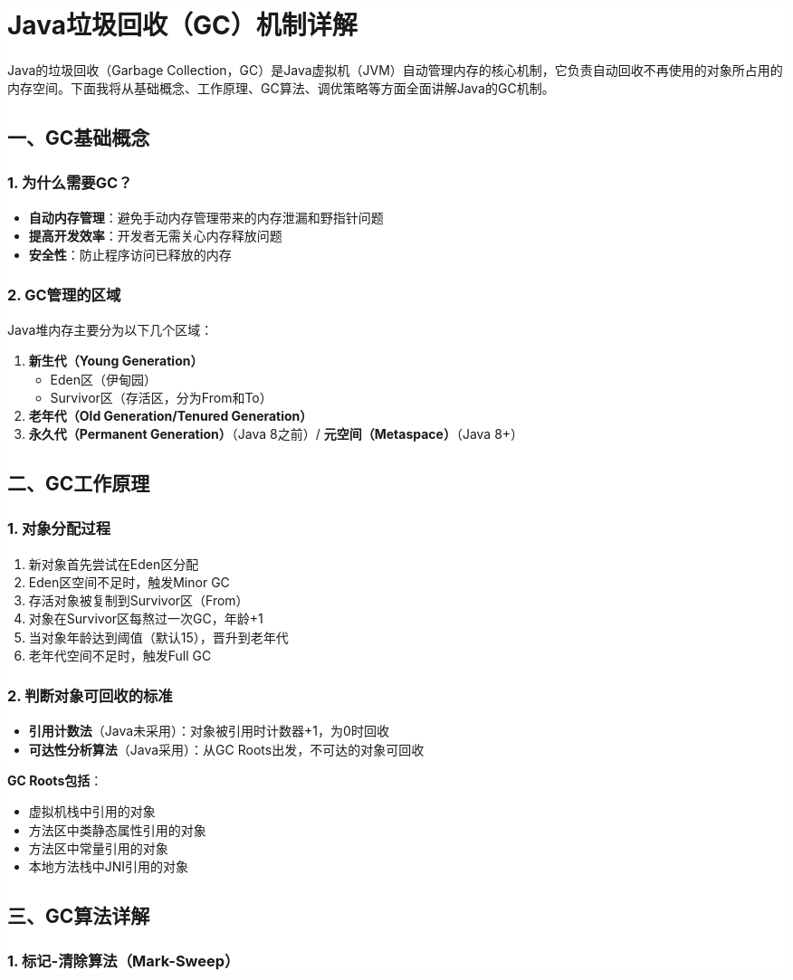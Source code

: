 # Java垃圾回收（GC）机制详解

Java的垃圾回收（Garbage Collection，GC）是Java虚拟机（JVM）自动管理内存的核心机制，它负责自动回收不再使用的对象所占用的内存空间。下面我将从基础概念、工作原理、GC算法、调优策略等方面全面讲解Java的GC机制。

## 一、GC基础概念

### 1. 为什么需要GC？

- **自动内存管理**：避免手动内存管理带来的内存泄漏和野指针问题
- **提高开发效率**：开发者无需关心内存释放问题
- **安全性**：防止程序访问已释放的内存

### 2. GC管理的区域

Java堆内存主要分为以下几个区域：

1. **新生代（Young Generation）**
   - Eden区（伊甸园）
   - Survivor区（存活区，分为From和To）
2. **老年代（Old Generation/Tenured Generation）**
3. **永久代（Permanent Generation）**（Java 8之前）/ **元空间（Metaspace）**（Java 8+）

## 二、GC工作原理

### 1. 对象分配过程

1. 新对象首先尝试在Eden区分配
2. Eden区空间不足时，触发Minor GC
3. 存活对象被复制到Survivor区（From）
4. 对象在Survivor区每熬过一次GC，年龄+1
5. 当对象年龄达到阈值（默认15），晋升到老年代
6. 老年代空间不足时，触发Full GC

### 2. 判断对象可回收的标准

- **引用计数法**（Java未采用）：对象被引用时计数器+1，为0时回收
- **可达性分析算法**（Java采用）：从GC Roots出发，不可达的对象可回收

**GC Roots包括**：

- 虚拟机栈中引用的对象
- 方法区中类静态属性引用的对象
- 方法区中常量引用的对象
- 本地方法栈中JNI引用的对象

## 三、GC算法详解

### 1. 标记-清除算法（Mark-Sweep）
